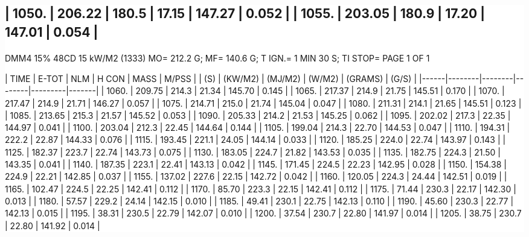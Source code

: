 | 1050. | 206.22 | 180.5 | 17.15 | 147.27 | 0.052 |
| 1055. | 203.05 | 180.9 | 17.20 | 147.01 | 0.054 |
---
DMM4 15% 48CD 15 kW/M2 (1333)
MO= 212.2 G; MF= 140.6 G; T IGN.= 1 MIN 30 S; TI STOP= 
PAGE 1 OF 1

| TIME | E-TOT | NLM | H CON | MASS | M/PSS |
| (S) | (KW/M2) | (MJ/M2) | (W/M2) | (GRAMS) | (G/S) |
|------|--------|--------|--------|---------|-------|
| 1060. | 209.75 | 214.3 | 21.34 | 145.70 | 0.145 |
| 1065. | 217.37 | 214.9 | 21.75 | 145.51 | 0.170 |
| 1070. | 217.47 | 214.9 | 21.71 | 146.27 | 0.057 |
| 1075. | 214.71 | 215.0 | 21.74 | 145.04 | 0.047 |
| 1080. | 211.31 | 214.1 | 21.65 | 145.51 | 0.123 |
| 1085. | 213.65 | 215.3 | 21.57 | 145.52 | 0.053 |
| 1090. | 205.33 | 214.2 | 21.53 | 145.25 | 0.062 |
| 1095. | 202.02 | 217.3 | 22.35 | 144.97 | 0.041 |
| 1100. | 203.04 | 212.3 | 22.45 | 144.64 | 0.144 |
| 1105. | 199.04 | 214.3 | 22.70 | 144.53 | 0.047 |
| 1110. | 194.31 | 222.2 | 22.87 | 144.33 | 0.076 |
| 1115. | 193.45 | 221.1 | 24.05 | 144.14 | 0.033 |
| 1120. | 185.25 | 224.0 | 22.74 | 143.97 | 0.143 |
| 1125. | 182.37 | 223.7 | 22.74 | 143.73 | 0.075 |
| 1130. | 183.05 | 224.7 | 21.82 | 143.53 | 0.035 |
| 1135. | 182.75 | 224.3 | 21.50 | 143.35 | 0.041 |
| 1140. | 187.35 | 223.1 | 22.41 | 143.13 | 0.042 |
| 1145. | 171.45 | 224.5 | 22.23 | 142.95 | 0.028 |
| 1150. | 154.38 | 224.9 | 22.21 | 142.85 | 0.037 |
| 1155. | 137.02 | 227.6 | 22.15 | 142.72 | 0.042 |
| 1160. | 120.05 | 224.3 | 24.44 | 142.51 | 0.019 |
| 1165. | 102.47 | 224.5 | 22.25 | 142.41 | 0.112 |
| 1170. | 85.70 | 223.3 | 22.15 | 142.41 | 0.112 |
| 1175. | 71.44 | 230.3 | 22.17 | 142.30 | 0.013 |
| 1180. | 57.57 | 229.2 | 24.14 | 142.15 | 0.010 |
| 1185. | 49.41 | 230.1 | 22.75 | 142.13 | 0.110 |
| 1190. | 45.60 | 230.3 | 22.77 | 142.13 | 0.015 |
| 1195. | 38.31 | 230.5 | 22.79 | 142.07 | 0.010 |
| 1200. | 37.54 | 230.7 | 22.80 | 141.97 | 0.014 |
| 1205. | 38.75 | 230.7 | 22.80 | 141.92 | 0.014 |